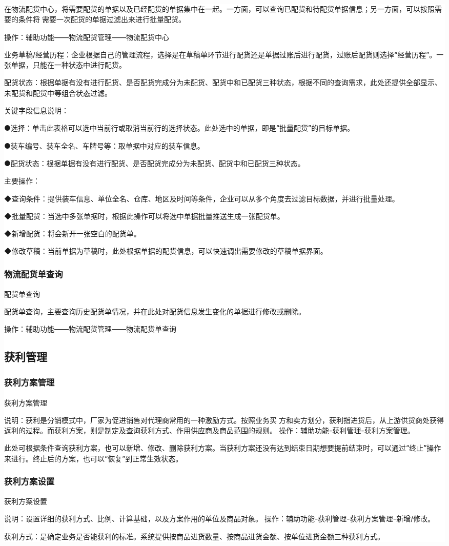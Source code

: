  在物流配货中心，将需要配货的单据以及已经配货的单据集中在一起。一方面，可以查询已配货和待配货单据信息；另一方面，可以按照需要的条件将 需要一次配货的单据过滤出来进行批量配货。

 操作：辅助功能——物流配货管理——物流配货中心

 

 业务草稿/经营历程：企业根据自己的管理流程，选择是在草稿单环节进行配货还是单据过账后进行配货，过账后配货则选择“经营历程”。一张单据，只能在一种状态中进行配货。

 配货状态：根据单据有没有进行配货、是否配货完成分为未配货、配货中和已配货三种状态，根据不同的查询需求，此处还提供全部显示、未配货和配货中等组合状态过滤。

 关键字段信息说明：

 ●选择：单击此表格可以选中当前行或取消当前行的选择状态。此处选中的单据，即是“批量配货”的目标单据。

 ●装车编号、装车全名、车牌号等：取单据中对应的装车信息。

 ●配货状态：根据单据有没有进行配货、是否配货完成分为未配货、配货中和已配货三种状态。

 主要操作：

 ◆查询条件：提供装车信息、单位全名、仓库、地区及时间等条件，企业可以从多个角度去过滤目标数据，并进行批量处理。

 ◆批量配货：当选中多张单据时，根据此操作可以将选中单据批量推送生成一张配货单。

 ◆新增配货：将会新开一张空白的配货单。

 ◆修改草稿：当前单据为草稿时，此处根据单据的配货信息，可以快速调出需要修改的草稿单据界面。



 
### 物流配货单查询
配货单查询 

 配货单查询，主要查询历史配货单情况，并在此处对配货信息发生变化的单据进行修改或删除。

 操作：辅助功能——物流配货管理——物流配货单查询

 

 
## 获利管理

### 获利方案管理
获利方案管理

说明：获利是分销模式中，厂家为促进销售对代理商常用的一种激励方式。按照业务买 方和卖方划分，获利指进货后，从上游供货商处获得返利的过程。而获利方案，则是制定及查询获利方式、作用供应商及商品范围的规则。
操作：辅助功能-获利管理-获利方案管理。

 

 此处可根据条件查询获利方案，也可以新增、修改、删除获利方案。当获利方案还没有达到结束日期想要提前结束时，可以通过“终止”操作来进行。终止后的方案，也可以“恢复”到正常生效状态。


### 获利方案设置
获利方案设置

说明：设置详细的获利方式、比例、计算基础，以及方案作用的单位及商品对象。
操作：辅助功能-获利管理-获利方案管理-新增/修改。

 

 获利方式：是确定业务是否能获利的标准。系统提供按商品进货数量、按商品进货金额、按单位进货金额三种获利方式。

